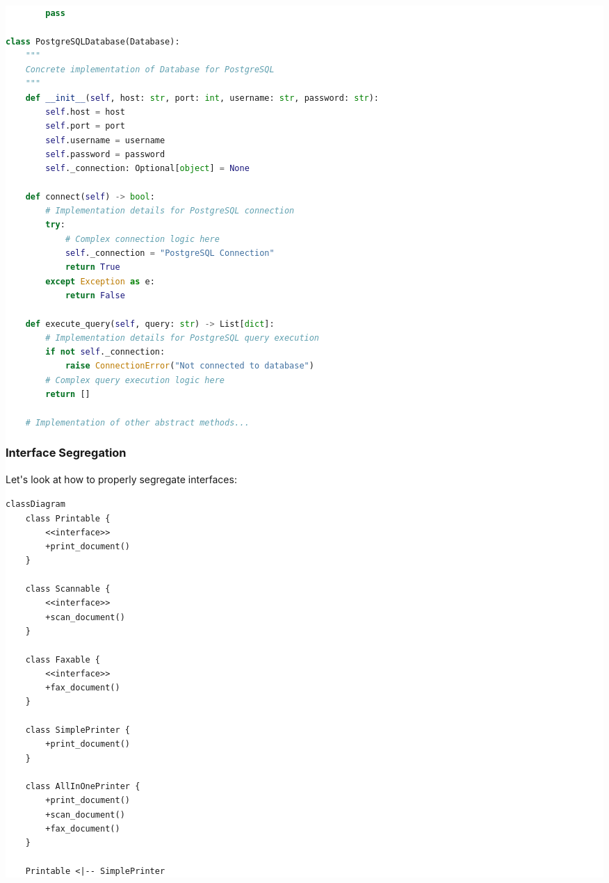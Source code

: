```python
        pass

class PostgreSQLDatabase(Database):
    """
    Concrete implementation of Database for PostgreSQL
    """
    def __init__(self, host: str, port: int, username: str, password: str):
        self.host = host
        self.port = port
        self.username = username
        self.password = password
        self._connection: Optional[object] = None

    def connect(self) -> bool:
        # Implementation details for PostgreSQL connection
        try:
            # Complex connection logic here
            self._connection = "PostgreSQL Connection"
            return True
        except Exception as e:
            return False

    def execute_query(self, query: str) -> List[dict]:
        # Implementation details for PostgreSQL query execution
        if not self._connection:
            raise ConnectionError("Not connected to database")
        # Complex query execution logic here
        return []

    # Implementation of other abstract methods...
```

### Interface Segregation

Let's look at how to properly segregate interfaces:

```mermaid
classDiagram
    class Printable {
        <<interface>>
        +print_document()
    }

    class Scannable {
        <<interface>>
        +scan_document()
    }

    class Faxable {
        <<interface>>
        +fax_document()
    }

    class SimplePrinter {
        +print_document()
    }

    class AllInOnePrinter {
        +print_document()
        +scan_document()
        +fax_document()
    }

    Printable <|-- SimplePrinter
```